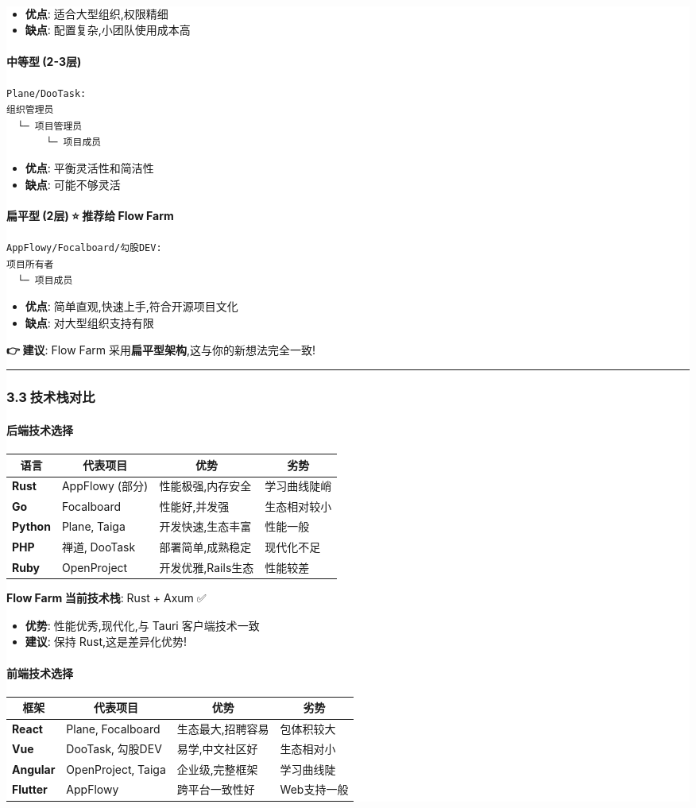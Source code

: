 - **优点**: 适合大型组织,权限精细
- **缺点**: 配置复杂,小团队使用成本高

#### 中等型 (2-3层)

```
Plane/DooTask:
组织管理员
  └─ 项目管理员
       └─ 项目成员
```

- **优点**: 平衡灵活性和简洁性
- **缺点**: 可能不够灵活

#### 扁平型 (2层) ⭐ **推荐给 Flow Farm**

```
AppFlowy/Focalboard/勾股DEV:
项目所有者
  └─ 项目成员
```

- **优点**: 简单直观,快速上手,符合开源项目文化
- **缺点**: 对大型组织支持有限

**👉 建议**: Flow Farm 采用**扁平型架构**,这与你的新想法完全一致!

---

### 3.3 技术栈对比

#### 后端技术选择

| 语言             | 代表项目        | 优势               | 劣势         |
| ---------------- | --------------- | ------------------ | ------------ |
| **Rust**   | AppFlowy (部分) | 性能极强,内存安全  | 学习曲线陡峭 |
| **Go**     | Focalboard      | 性能好,并发强      | 生态相对较小 |
| **Python** | Plane, Taiga    | 开发快速,生态丰富  | 性能一般     |
| **PHP**    | 禅道, DooTask   | 部署简单,成熟稳定  | 现代化不足   |
| **Ruby**   | OpenProject     | 开发优雅,Rails生态 | 性能较差     |

**Flow Farm 当前技术栈**: Rust + Axum ✅

- **优势**: 性能优秀,现代化,与 Tauri 客户端技术一致
- **建议**: 保持 Rust,这是差异化优势!

#### 前端技术选择

| 框架              | 代表项目           | 优势              | 劣势        |
| ----------------- | ------------------ | ----------------- | ----------- |
| **React**   | Plane, Focalboard  | 生态最大,招聘容易 | 包体积较大  |
| **Vue**     | DooTask, 勾股DEV   | 易学,中文社区好   | 生态相对小  |
| **Angular** | OpenProject, Taiga | 企业级,完整框架   | 学习曲线陡  |
| **Flutter** | AppFlowy           | 跨平台一致性好    | Web支持一般 |
